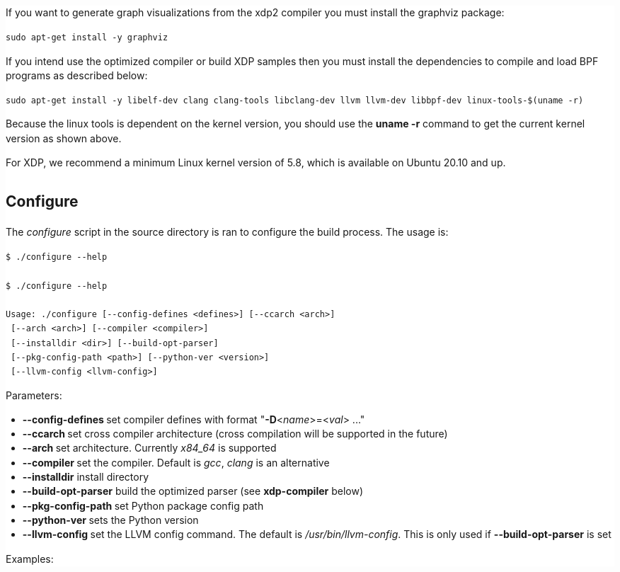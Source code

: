 If you want to generate graph visualizations from the xdp2 compiler you must
install the graphviz package:

```
sudo apt-get install -y graphviz
```

If you intend use the optimized compiler or build XDP samples then you must
install the dependencies to compile and load BPF programs as described below:

```
sudo apt-get install -y libelf-dev clang clang-tools libclang-dev llvm llvm-dev libbpf-dev linux-tools-$(uname -r)
```

Because the linux tools is dependent on the kernel version, you should use the
**uname -r** command to get the current kernel version as shown above.

For XDP, we recommend a minimum Linux kernel version of 5.8, which is available on Ubuntu 20.10 and up.

Configure
---------

The *configure* script in the source directory is ran to configure the
build process. The usage is:

```
$ ./configure --help

$ ./configure --help

Usage: ./configure [--config-defines <defines>] [--ccarch <arch>]
 [--arch <arch>] [--compiler <compiler>]
 [--installdir <dir>] [--build-opt-parser]
 [--pkg-config-path <path>] [--python-ver <version>]
 [--llvm-config <llvm-config>]
```

Parameters:

* **--config-defines <defines>** set compiler defines with format
  "**-D**\<*name*\>=\<*val*\> ..."
* **--ccarch <arch>** set cross compiler architecture (cross compilation will
be supported in the future)
* **--arch <arch>** set architecture. Currently *x84_64* is supported
* **--compiler <compiler>** set the compiler. Default is *gcc*, *clang* is
an alternative
* **--installdir** install directory
* **--build-opt-parser** build the optimized parser (see **xdp-compiler**
below)
* **--pkg-config-path <path>** set Python package config path
* **--python-ver <version>** sets the Python version
* **--llvm-config <llvm-config>** set the LLVM config command. The default
is */usr/bin/llvm-config*. This is only used if **--build-opt-parser** is set

Examples:
